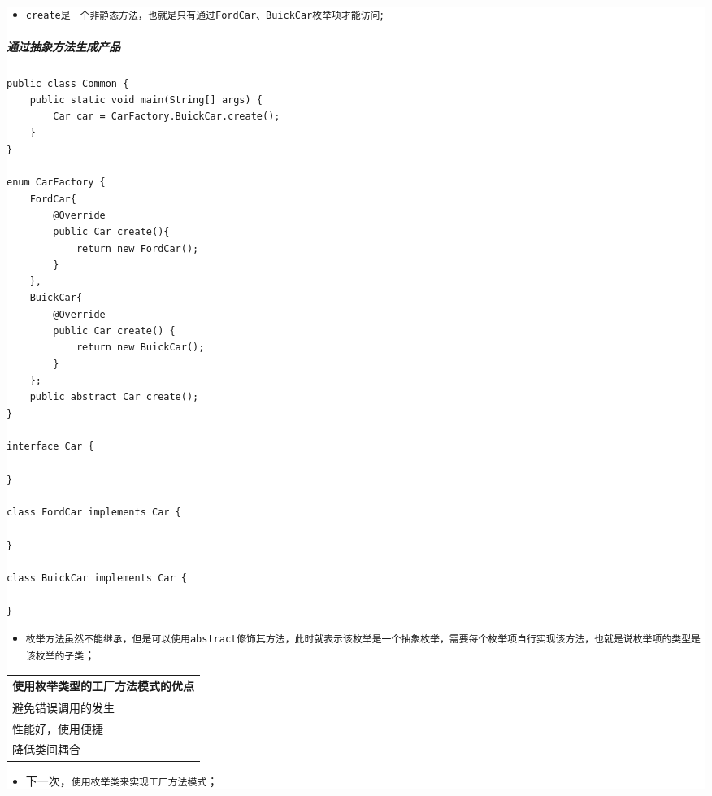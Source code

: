 + `create是一个非静态方法，也就是只有通过FordCar、BuickCar枚举项才能访问`;

##### 通过抽象方法生成产品

```
public class Common {
    public static void main(String[] args) {
        Car car = CarFactory.BuickCar.create();
    }
}

enum CarFactory {
    FordCar{
        @Override
        public Car create(){
            return new FordCar();
        }
    },
    BuickCar{
        @Override
        public Car create() {
            return new BuickCar();
        }
    };
    public abstract Car create();
}

interface Car {

}

class FordCar implements Car {

}

class BuickCar implements Car {

}
```

+ `枚举方法虽然不能继承，但是可以使用abstract修饰其方法，此时就表示该枚举是一个抽象枚举，需要每个枚举项自行实现该方法，也就是说枚举项的类型是该枚举的子类`；


|使用枚举类型的工厂方法模式的优点|
|------|
|避免错误调用的发生|
|性能好，使用便捷|
|降低类间耦合|

+ 下一次，`使用枚举类来实现工厂方法模式`；
